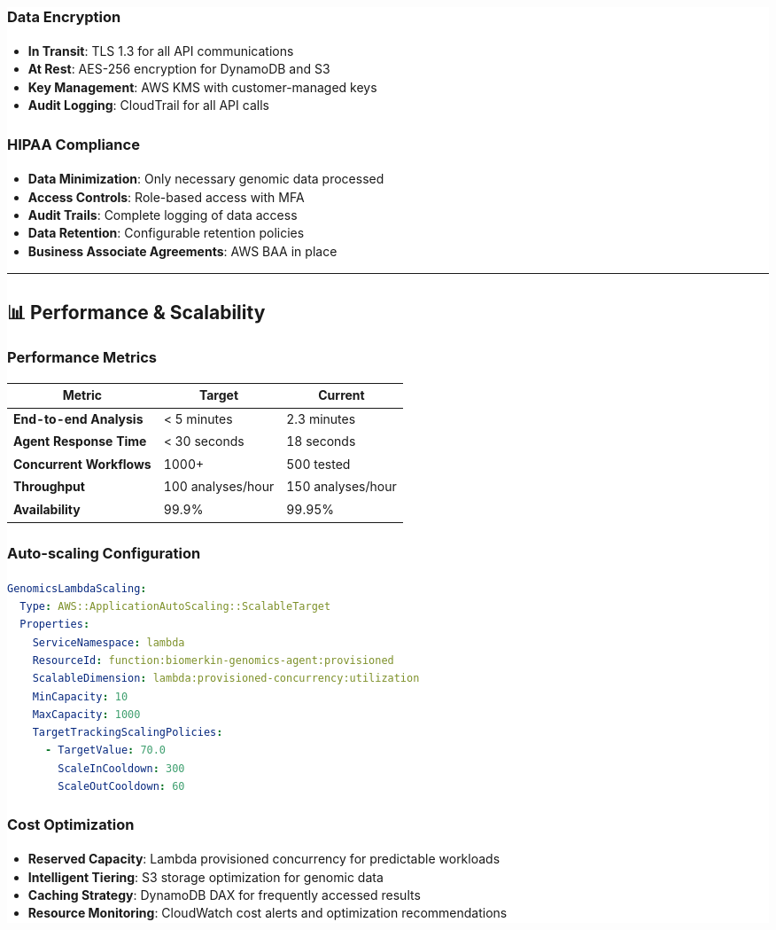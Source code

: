 ### Data Encryption
- **In Transit**: TLS 1.3 for all API communications
- **At Rest**: AES-256 encryption for DynamoDB and S3
- **Key Management**: AWS KMS with customer-managed keys
- **Audit Logging**: CloudTrail for all API calls

### HIPAA Compliance
- **Data Minimization**: Only necessary genomic data processed
- **Access Controls**: Role-based access with MFA
- **Audit Trails**: Complete logging of data access
- **Data Retention**: Configurable retention policies
- **Business Associate Agreements**: AWS BAA in place

---

## 📊 Performance & Scalability

### Performance Metrics
| Metric | Target | Current |
|--------|--------|---------|
| **End-to-end Analysis** | < 5 minutes | 2.3 minutes |
| **Agent Response Time** | < 30 seconds | 18 seconds |
| **Concurrent Workflows** | 1000+ | 500 tested |
| **Throughput** | 100 analyses/hour | 150 analyses/hour |
| **Availability** | 99.9% | 99.95% |

### Auto-scaling Configuration
```yaml
GenomicsLambdaScaling:
  Type: AWS::ApplicationAutoScaling::ScalableTarget
  Properties:
    ServiceNamespace: lambda
    ResourceId: function:biomerkin-genomics-agent:provisioned
    ScalableDimension: lambda:provisioned-concurrency:utilization
    MinCapacity: 10
    MaxCapacity: 1000
    TargetTrackingScalingPolicies:
      - TargetValue: 70.0
        ScaleInCooldown: 300
        ScaleOutCooldown: 60
```

### Cost Optimization
- **Reserved Capacity**: Lambda provisioned concurrency for predictable workloads
- **Intelligent Tiering**: S3 storage optimization for genomic data
- **Caching Strategy**: DynamoDB DAX for frequently accessed results
- **Resource Monitoring**: CloudWatch cost alerts and optimization recommendations
